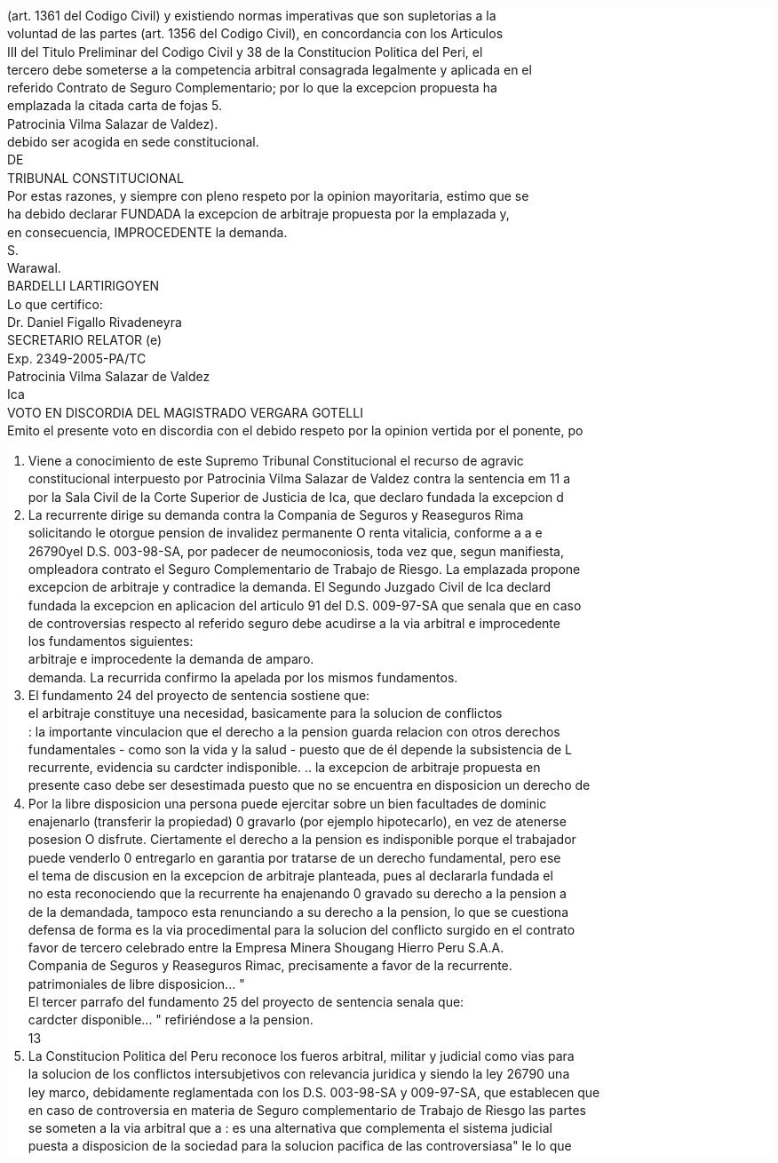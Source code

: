 (art. 1361 del Codigo Civil) y existiendo normas imperativas que son supletorias a la  
voluntad de las partes (art. 1356 del Codigo Civil), en concordancia con los Articulos  
III del Titulo Preliminar del Codigo Civil y 38 de la Constitucion Politica del Peri, el  
tercero debe someterse a la competencia arbitral consagrada legalmente y aplicada en el  
referido Contrato de Seguro Complementario; por lo que la excepcion propuesta ha  
emplazada la citada carta de fojas 5.  
Patrocinia Vilma Salazar de Valdez).  
debido ser acogida en sede constitucional.  
DE  
TRIBUNAL CONSTITUCIONAL  
Por estas razones, y siempre con pleno respeto por la opinion mayoritaria, estimo que se  
ha debido declarar FUNDADA la excepcion de arbitraje propuesta por la emplazada y,  
en consecuencia, IMPROCEDENTE la demanda.  
S.  
Warawal.  
BARDELLI LARTIRIGOYEN  
Lo que certifico:  
Dr. Daniel Figallo Rivadeneyra  
SECRETARIO RELATOR (e)  
Exp. 2349-2005-PA/TC  
Patrocinia Vilma Salazar de Valdez  
Ica  
VOTO EN DISCORDIA DEL MAGISTRADO VERGARA GOTELLI  
Emito el presente voto en discordia con el debido respeto por la opinion vertida por el ponente, po  
1. Viene a conocimiento de este Supremo Tribunal Constitucional el recurso de agravic  
constitucional interpuesto por Patrocinia Vilma Salazar de Valdez contra la sentencia em 11 a  
por la Sala Civil de la Corte Superior de Justicia de Ica, que declaro fundada la excepcion d  
2. La recurrente dirige su demanda contra la Compania de Seguros y Reaseguros Rima  
solicitando le otorgue pension de invalidez permanente O renta vitalicia, conforme a a e  
26790yel D.S. 003-98-SA, por padecer de neumoconiosis, toda vez que, segun manifiesta,  
ompleadora contrato el Seguro Complementario de Trabajo de Riesgo. La emplazada propone  
excepcion de arbitraje y contradice la demanda. El Segundo Juzgado Civil de Ica declard  
fundada la excepcion en aplicacion del articulo 91 del D.S. 009-97-SA que senala que en caso  
de controversias respecto al referido seguro debe acudirse a la via arbitral e improcedente  
los fundamentos siguientes:  
arbitraje e improcedente la demanda de amparo.  
demanda. La recurrida confirmo la apelada por los mismos fundamentos.  
3. El fundamento 24 del proyecto de sentencia sostiene que:  
el arbitraje constituye una necesidad, basicamente para la solucion de conflictos  
: la importante vinculacion que el derecho a la pension guarda relacion con otros derechos  
fundamentales - como son la vida y la salud - puesto que de él depende la subsistencia de L  
recurrente, evidencia su cardcter indisponible. .. la excepcion de arbitraje propuesta en  
presente caso debe ser desestimada puesto que no se encuentra en disposicion un derecho de  
4. Por la libre disposicion una persona puede ejercitar sobre un bien facultades de dominic  
enajenarlo (transferir la propiedad) 0 gravarlo (por ejemplo hipotecarlo), en vez de atenerse  
posesion O disfrute. Ciertamente el derecho a la pension es indisponible porque el trabajador  
puede venderlo 0 entregarlo en garantia por tratarse de un derecho fundamental, pero ese  
el tema de discusion en la excepcion de arbitraje planteada, pues al declararla fundada el  
no esta reconociendo que la recurrente ha enajenando 0 gravado su derecho a la pension a  
de la demandada, tampoco esta renunciando a su derecho a la pension, lo que se cuestiona  
defensa de forma es la via procedimental para la solucion del conflicto surgido en el contrato  
favor de tercero celebrado entre la Empresa Minera Shougang Hierro Peru S.A.A.  
Compania de Seguros y Reaseguros Rimac, precisamente a favor de la recurrente.  
patrimoniales de libre disposicion... "  
El tercer parrafo del fundamento 25 del proyecto de sentencia senala que:  
cardcter disponible... " refiriéndose a la pension.  
13  
5. La Constitucion Politica del Peru reconoce los fueros arbitral, militar y judicial como vias para  
la solucion de los conflictos intersubjetivos con relevancia juridica y siendo la ley 26790 una  
ley marco, debidamente reglamentada con los D.S. 003-98-SA y 009-97-SA, que establecen que  
en caso de controversia en materia de Seguro complementario de Trabajo de Riesgo las partes  
se someten a la via arbitral que a : es una alternativa que complementa el sistema judicial  
puesta a disposicion de la sociedad para la solucion pacifica de las controversiasa" le lo que  